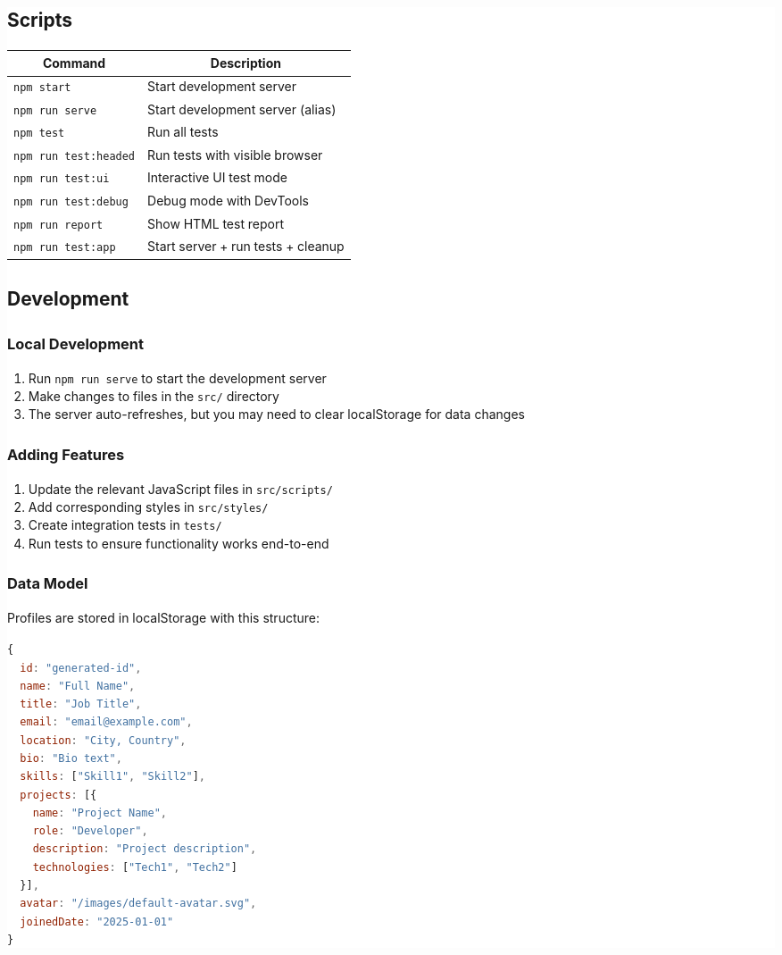 ## Scripts

| Command               | Description                        |
| --------------------- | ---------------------------------- |
| `npm start`           | Start development server           |
| `npm run serve`       | Start development server (alias)   |
| `npm test`            | Run all tests                      |
| `npm run test:headed` | Run tests with visible browser     |
| `npm run test:ui`     | Interactive UI test mode           |
| `npm run test:debug`  | Debug mode with DevTools           |
| `npm run report`      | Show HTML test report              |
| `npm run test:app`    | Start server + run tests + cleanup |

## Development

### Local Development

1. Run `npm run serve` to start the development server
2. Make changes to files in the `src/` directory
3. The server auto-refreshes, but you may need to clear localStorage for data changes

### Adding Features

1. Update the relevant JavaScript files in `src/scripts/`
2. Add corresponding styles in `src/styles/`
3. Create integration tests in `tests/`
4. Run tests to ensure functionality works end-to-end

### Data Model

Profiles are stored in localStorage with this structure:

```javascript
{
  id: "generated-id",
  name: "Full Name",
  title: "Job Title",
  email: "email@example.com",
  location: "City, Country",
  bio: "Bio text",
  skills: ["Skill1", "Skill2"],
  projects: [{
    name: "Project Name",
    role: "Developer",
    description: "Project description",
    technologies: ["Tech1", "Tech2"]
  }],
  avatar: "/images/default-avatar.svg",
  joinedDate: "2025-01-01"
}
```
